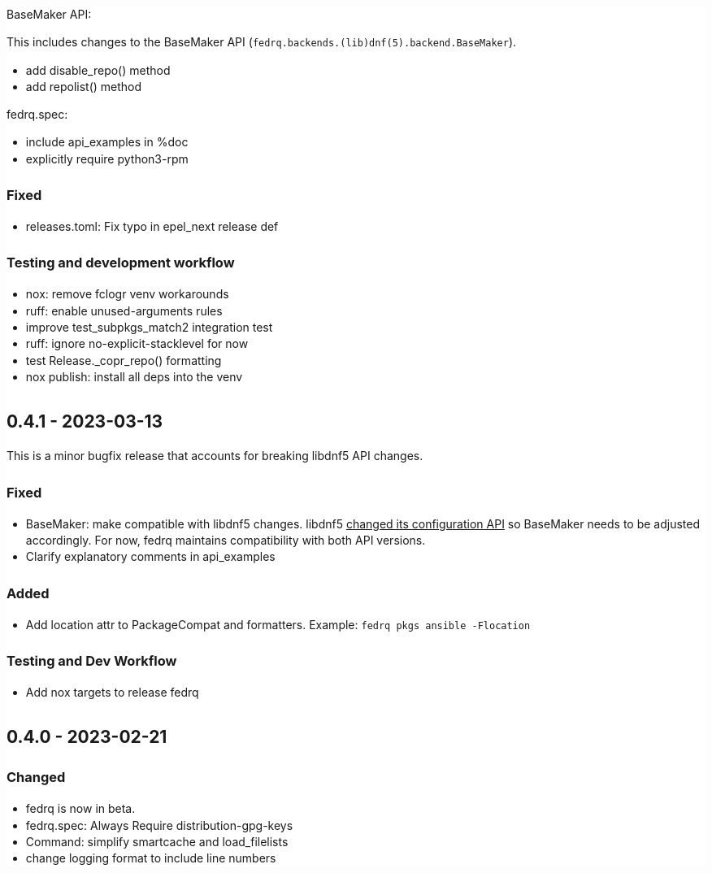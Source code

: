 BaseMaker API:

This includes changes to the BaseMaker API
(`fedrq.backends.(lib)dnf(5).backend.BaseMaker`).

- add disable_repo() method
- add repolist() method

fedrq.spec:

- include api_examples in %doc
- explicitly require python3-rpm

### Fixed
- releases.toml: Fix typo in epel_next release def

### Testing and development workflow
- nox: remove fclogr venv workarounds
- ruff: enable unused-arguments rules
- improve test_subpkgs_match2 integration test
- ruff: ignore no-explicit-stacklevel for now
- test Release._copr_repo() formatting
- nox publish: install all deps into the venv

## 0.4.1 - 2023-03-13 <a id="0.4.1"></a>

This is a minor bugfix release that accounts for breaking libdnf5 API changes.

### Fixed

- BaseMaker: make compatible with libdnf5 changes. libdnf5 [changed its
  configuration API](https://github.com/rpm-software-management/dnf5/pull/327)
  so BaseMaker needs to be adjusted accordingly. For now, fedrq maintains
  compatibility with both API versions.
- Clarify explanatory comments in api_examples

### Added

- Add location attr to PackageCompat and formatters.
  Example: `fedrq pkgs ansible -Flocation`

### Testing and Dev Workflow

- Add nox targets to release fedrq


## 0.4.0 - 2023-02-21 <a id="0.4.0"></a>

### Changed

- fedrq is now in beta.
- fedrq.spec: Always Require distribution-gpg-keys
- Command: simplify smartcache and load_filelists
- change logging format to include line numbers

